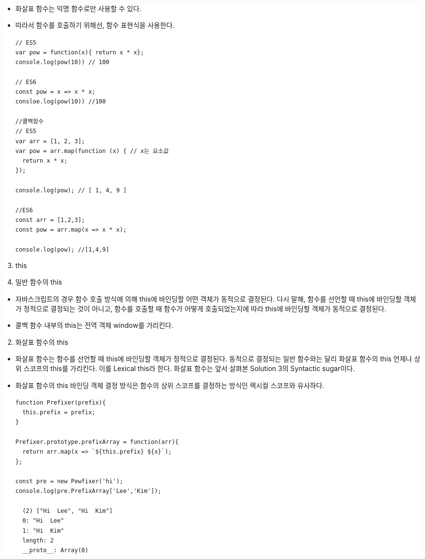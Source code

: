   - 화살표 함수는 익명 함수로만 사용할 수 있다.

  - 따라서 함수를 호출하기 위해선, 함수 표현식을 사용한다.

        // ES5
        var pow = function(x){ return x * x};
        console.log(pow(10)) // 100

        // ES6
        const pow = x => x * x;
        consloe.log(pow(10)) //100

        //콜백함수
        // ES5
        var arr = [1, 2, 3];
        var pow = arr.map(function (x) { // x는 요소값
          return x * x;
        });

        console.log(pow); // [ 1, 4, 9 ]

        //ES6
        const arr = [1,2,3];
        const pow = arr.map(x => x * x);

        console.log(pow); //[1,4,9]
3. this

1. 일반 함수의 this

-  자바스크립트의 경우 함수 호출 방식에 의해 this에 바인딩할 어떤 객체가 동적으로 결정된다. 다시 말해, 함수를 선언할 때 this에 바인딩할 객체가 정적으로 결정되는 것이 아니고, 함수를 호출할 때 함수가 어떻게 호출되었는지에 따라 this에 바인딩할 객체가 동적으로 결정된다.

- 콜백 함수 내부의 this는 전역 객체 window를 가리킨다.

2. 화살표 함수의 this

- 화살표 함수는 함수를 선언할 때 this에 바인딩할 객체가 정적으로 결정된다. 동적으로 결정되는 일반 함수와는 달리 화살표 함수의 this 언제나 상위 스코프의 this를 가리킨다. 이를 Lexical this라 한다. 화살표 함수는 앞서 살펴본 Solution 3의 Syntactic sugar이다.

- 화살표 함수의 this 바인딩 객체 결정 방식은 함수의 상위 스코프를 결정하는 방식인 렉시컬 스코프와 유사하다.

      function Prefixer(prefix){
        this.prefix = prefix;
      }

      Prefixer.prototype.prefixArray = function(arr){
        return arr.map(x => `${this.prefix} ${x}`);
      };

      const pre = new Pewfixer('hi');
      console.log(pre.PrefixArray['Lee','Kim']);

        (2) ["Hi  Lee", "Hi  Kim"]
        0: "Hi  Lee"
        1: "Hi  Kim"
        length: 2
        __proto__: Array(0)
